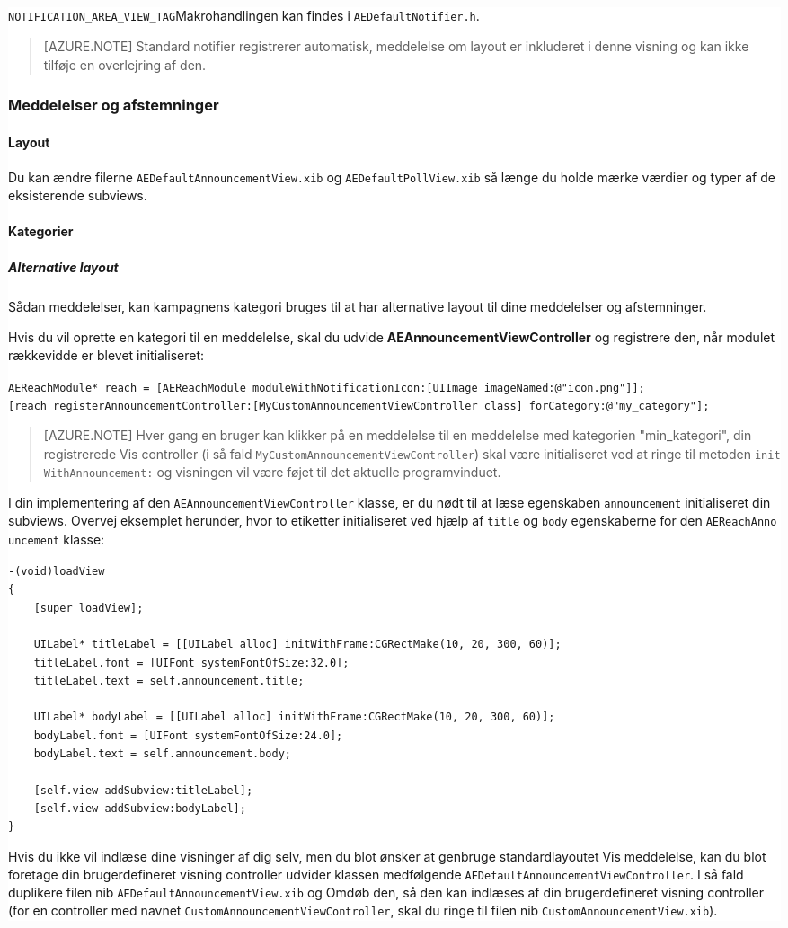 `NOTIFICATION_AREA_VIEW_TAG`Makrohandlingen kan findes i `AEDefaultNotifier.h`.

> [AZURE.NOTE] Standard notifier registrerer automatisk, meddelelse om layout er inkluderet i denne visning og kan ikke tilføje en overlejring af den.

### <a name="announcements-and-polls"></a>Meddelelser og afstemninger

#### <a name="layouts"></a>Layout

Du kan ændre filerne `AEDefaultAnnouncementView.xib` og `AEDefaultPollView.xib` så længe du holde mærke værdier og typer af de eksisterende subviews.

#### <a name="categories"></a>Kategorier

##### <a name="alternate-layouts"></a>Alternative layout

Sådan meddelelser, kan kampagnens kategori bruges til at har alternative layout til dine meddelelser og afstemninger.

Hvis du vil oprette en kategori til en meddelelse, skal du udvide **AEAnnouncementViewController** og registrere den, når modulet rækkevidde er blevet initialiseret:

    AEReachModule* reach = [AEReachModule moduleWithNotificationIcon:[UIImage imageNamed:@"icon.png"]];
    [reach registerAnnouncementController:[MyCustomAnnouncementViewController class] forCategory:@"my_category"];

> [AZURE.NOTE] Hver gang en bruger kan klikker på en meddelelse til en meddelelse med kategorien "min\_kategori", din registrerede Vis controller (i så fald `MyCustomAnnouncementViewController`) skal være initialiseret ved at ringe til metoden `initWithAnnouncement:` og visningen vil være føjet til det aktuelle programvinduet.

I din implementering af den `AEAnnouncementViewController` klasse, er du nødt til at læse egenskaben `announcement` initialiseret din subviews. Overvej eksemplet herunder, hvor to etiketter initialiseret ved hjælp af `title` og `body` egenskaberne for den `AEReachAnnouncement` klasse:

    -(void)loadView
    {
        [super loadView];

        UILabel* titleLabel = [[UILabel alloc] initWithFrame:CGRectMake(10, 20, 300, 60)];
        titleLabel.font = [UIFont systemFontOfSize:32.0];
        titleLabel.text = self.announcement.title;

        UILabel* bodyLabel = [[UILabel alloc] initWithFrame:CGRectMake(10, 20, 300, 60)];
        bodyLabel.font = [UIFont systemFontOfSize:24.0];
        bodyLabel.text = self.announcement.body;

        [self.view addSubview:titleLabel];
        [self.view addSubview:bodyLabel];
    }

Hvis du ikke vil indlæse dine visninger af dig selv, men du blot ønsker at genbruge standardlayoutet Vis meddelelse, kan du blot foretage din brugerdefineret visning controller udvider klassen medfølgende `AEDefaultAnnouncementViewController`. I så fald duplikere filen nib `AEDefaultAnnouncementView.xib` og Omdøb den, så den kan indlæses af din brugerdefineret visning controller (for en controller med navnet `CustomAnnouncementViewController`, skal du ringe til filen nib `CustomAnnouncementView.xib`).

